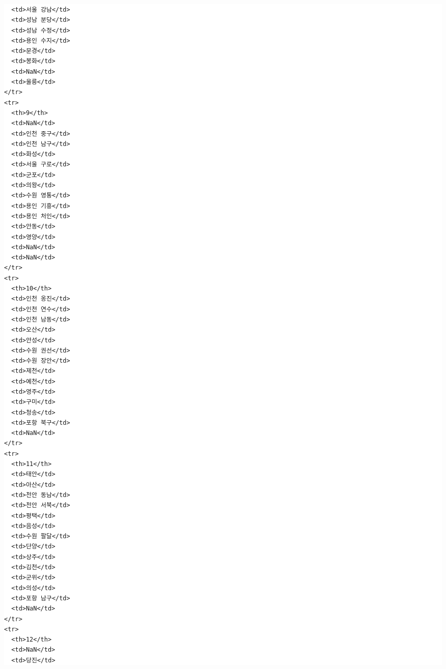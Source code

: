       <td>서울 강남</td>
      <td>성남 분당</td>
      <td>성남 수정</td>
      <td>용인 수지</td>
      <td>문경</td>
      <td>봉화</td>
      <td>NaN</td>
      <td>울릉</td>
    </tr>
    <tr>
      <th>9</th>
      <td>NaN</td>
      <td>인천 중구</td>
      <td>인천 남구</td>
      <td>화성</td>
      <td>서울 구로</td>
      <td>군포</td>
      <td>의왕</td>
      <td>수원 영통</td>
      <td>용인 기흥</td>
      <td>용인 처인</td>
      <td>안동</td>
      <td>영양</td>
      <td>NaN</td>
      <td>NaN</td>
    </tr>
    <tr>
      <th>10</th>
      <td>인천 옹진</td>
      <td>인천 연수</td>
      <td>인천 남동</td>
      <td>오산</td>
      <td>안성</td>
      <td>수원 권선</td>
      <td>수원 장안</td>
      <td>제천</td>
      <td>예천</td>
      <td>영주</td>
      <td>구미</td>
      <td>청송</td>
      <td>포항 북구</td>
      <td>NaN</td>
    </tr>
    <tr>
      <th>11</th>
      <td>태안</td>
      <td>아산</td>
      <td>천안 동남</td>
      <td>천안 서북</td>
      <td>평택</td>
      <td>음성</td>
      <td>수원 팔달</td>
      <td>단양</td>
      <td>상주</td>
      <td>김천</td>
      <td>군위</td>
      <td>의성</td>
      <td>포항 남구</td>
      <td>NaN</td>
    </tr>
    <tr>
      <th>12</th>
      <td>NaN</td>
      <td>당진</td>